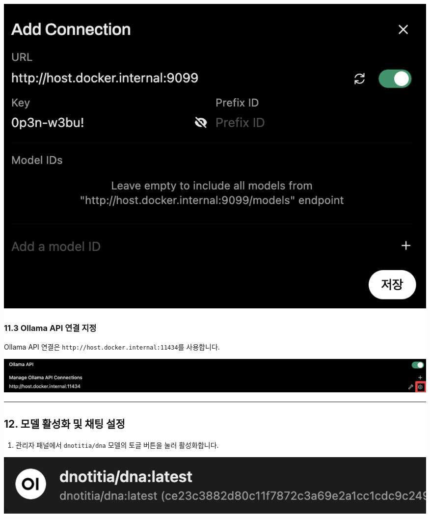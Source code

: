![Pipeline 연결 설정](assets/Capture-20250204-170410.png)

### 11.3 Ollama API 연결 지정

Ollama API 연결은 `http://host.docker.internal:11434`를 사용합니다.

![Ollama API 연결](assets/Capture-20250204-170441.png)

---

## 12. 모델 활성화 및 채팅 설정

1. 관리자 패널에서 `dnotitia/dna` 모델의 토글 버튼을 눌러 활성화합니다.

![모델 활성화](assets/Capture-20250204-160422.png)
